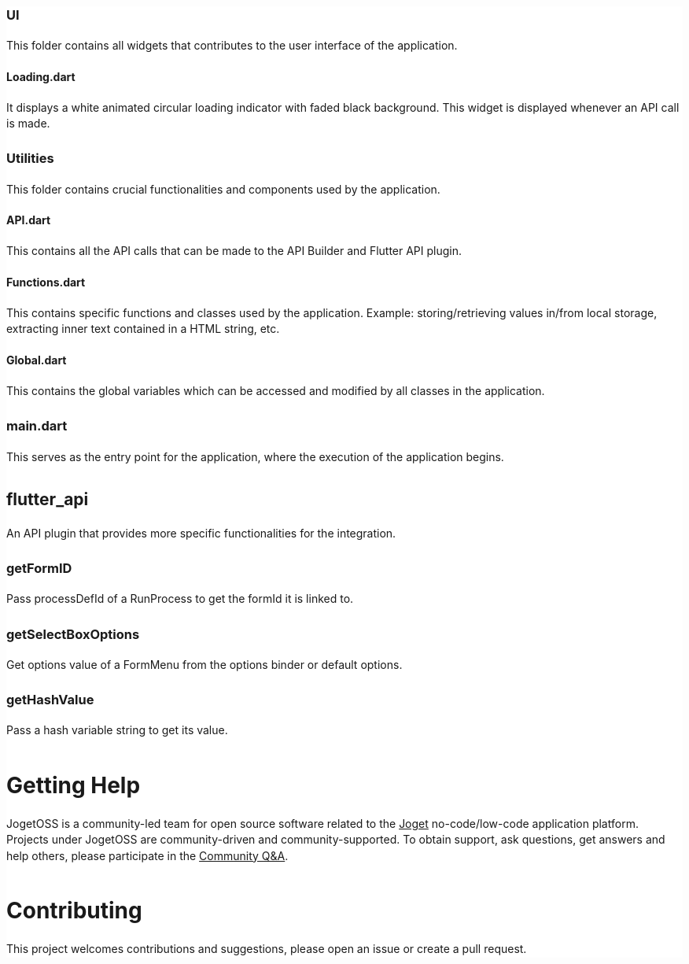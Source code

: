 ### UI
This folder contains all widgets that contributes to the user interface of the application.

#### Loading.dart
It displays a white animated circular loading indicator with faded black background. This widget is displayed whenever an API call is made.

### Utilities
This folder contains crucial functionalities and components used by the application.

#### API.dart
This contains all the API calls that can be made to the API Builder and Flutter API plugin.

#### Functions.dart
This contains specific functions and classes used by the application. Example: storing/retrieving values in/from local storage, extracting inner text contained in a HTML string, etc.

#### Global.dart
This contains the global variables which can be accessed and modified by all classes in the application.

### main.dart
This serves as the entry point for the application, where the execution of the application begins.

## flutter_api
An API plugin that provides more specific functionalities for the integration.

### getFormID
Pass processDefId of a RunProcess to get the formId it is linked to.

### getSelectBoxOptions
Get options value of a FormMenu from the options binder or default options.

### getHashValue
Pass a hash variable string to get its value.

# Getting Help

JogetOSS is a community-led team for open source software related to the [Joget](https://www.joget.org) no-code/low-code application platform.
Projects under JogetOSS are community-driven and community-supported.
To obtain support, ask questions, get answers and help others, please participate in the [Community Q&A](https://answers.joget.org/).

# Contributing

This project welcomes contributions and suggestions, please open an issue or create a pull request.
